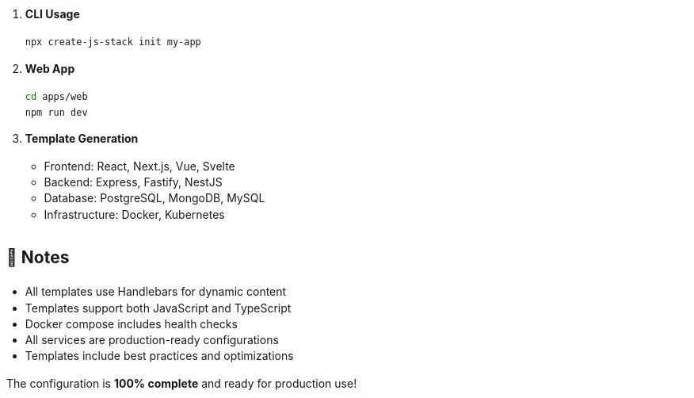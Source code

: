 1. **CLI Usage**
   ```bash
   npx create-js-stack init my-app
   ```

2. **Web App**
   ```bash
   cd apps/web
   npm run dev
   ```

3. **Template Generation**
   - Frontend: React, Next.js, Vue, Svelte
   - Backend: Express, Fastify, NestJS
   - Database: PostgreSQL, MongoDB, MySQL
   - Infrastructure: Docker, Kubernetes

## 📝 Notes

- All templates use Handlebars for dynamic content
- Templates support both JavaScript and TypeScript
- Docker compose includes health checks
- All services are production-ready configurations
- Templates include best practices and optimizations

The configuration is **100% complete** and ready for production use!
